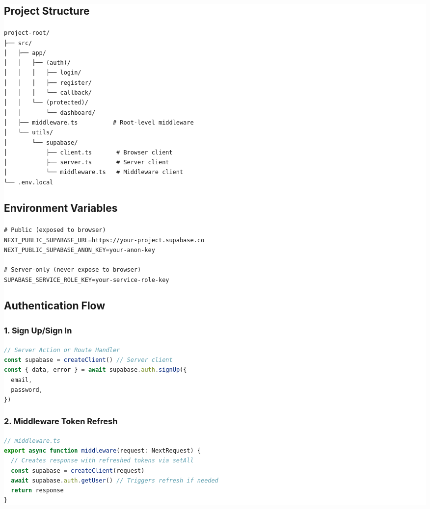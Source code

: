 ## Project Structure

```
project-root/
├── src/
│   ├── app/
│   │   ├── (auth)/
│   │   │   ├── login/
│   │   │   ├── register/
│   │   │   └── callback/
│   │   └── (protected)/
│   │       └── dashboard/
│   ├── middleware.ts          # Root-level middleware
│   └── utils/
│       └── supabase/
│           ├── client.ts       # Browser client
│           ├── server.ts       # Server client  
│           └── middleware.ts   # Middleware client
└── .env.local
```

## Environment Variables

```env
# Public (exposed to browser)
NEXT_PUBLIC_SUPABASE_URL=https://your-project.supabase.co
NEXT_PUBLIC_SUPABASE_ANON_KEY=your-anon-key

# Server-only (never expose to browser)
SUPABASE_SERVICE_ROLE_KEY=your-service-role-key
```

## Authentication Flow

### 1. Sign Up/Sign In
```typescript
// Server Action or Route Handler
const supabase = createClient() // Server client
const { data, error } = await supabase.auth.signUp({
  email,
  password,
})
```

### 2. Middleware Token Refresh
```typescript
// middleware.ts
export async function middleware(request: NextRequest) {
  // Creates response with refreshed tokens via setAll
  const supabase = createClient(request)
  await supabase.auth.getUser() // Triggers refresh if needed
  return response
}
```
